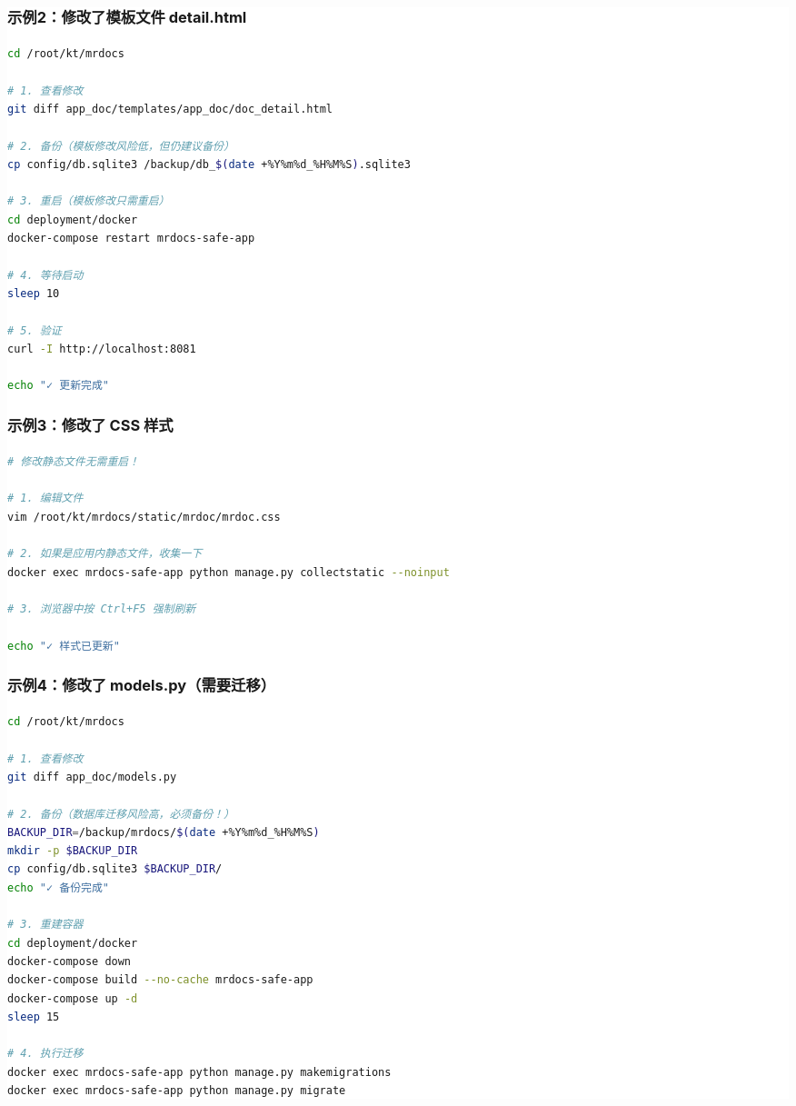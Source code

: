 ### 示例2：修改了模板文件 detail.html

```bash
cd /root/kt/mrdocs

# 1. 查看修改
git diff app_doc/templates/app_doc/doc_detail.html

# 2. 备份（模板修改风险低，但仍建议备份）
cp config/db.sqlite3 /backup/db_$(date +%Y%m%d_%H%M%S).sqlite3

# 3. 重启（模板修改只需重启）
cd deployment/docker
docker-compose restart mrdocs-safe-app

# 4. 等待启动
sleep 10

# 5. 验证
curl -I http://localhost:8081

echo "✓ 更新完成"
```

### 示例3：修改了 CSS 样式

```bash
# 修改静态文件无需重启！

# 1. 编辑文件
vim /root/kt/mrdocs/static/mrdoc/mrdoc.css

# 2. 如果是应用内静态文件，收集一下
docker exec mrdocs-safe-app python manage.py collectstatic --noinput

# 3. 浏览器中按 Ctrl+F5 强制刷新

echo "✓ 样式已更新"
```

### 示例4：修改了 models.py（需要迁移）

```bash
cd /root/kt/mrdocs

# 1. 查看修改
git diff app_doc/models.py

# 2. 备份（数据库迁移风险高，必须备份！）
BACKUP_DIR=/backup/mrdocs/$(date +%Y%m%d_%H%M%S)
mkdir -p $BACKUP_DIR
cp config/db.sqlite3 $BACKUP_DIR/
echo "✓ 备份完成"

# 3. 重建容器
cd deployment/docker
docker-compose down
docker-compose build --no-cache mrdocs-safe-app
docker-compose up -d
sleep 15

# 4. 执行迁移
docker exec mrdocs-safe-app python manage.py makemigrations
docker exec mrdocs-safe-app python manage.py migrate

```